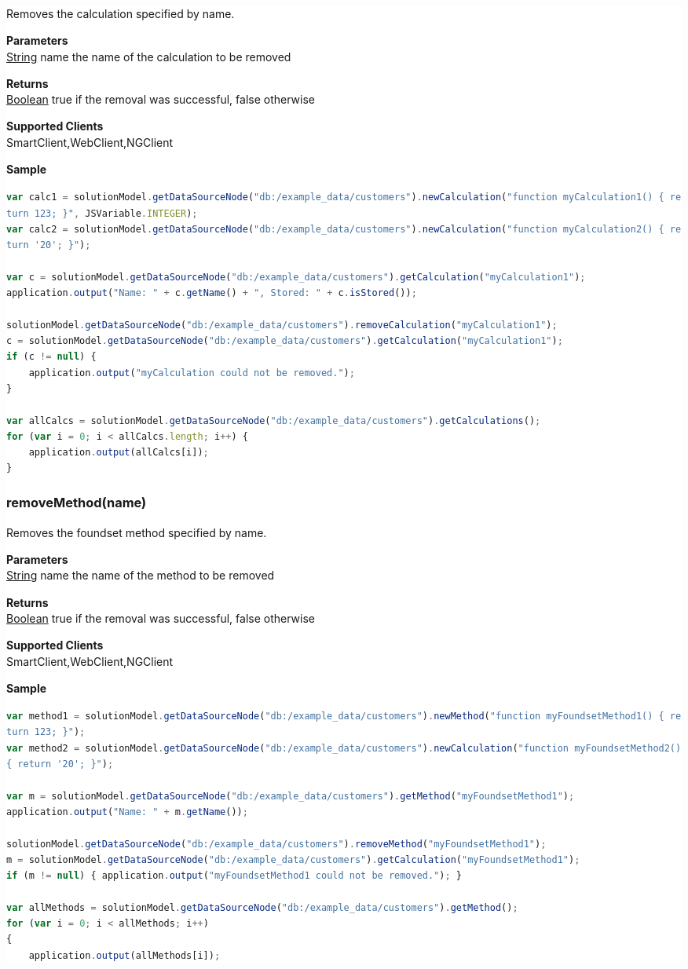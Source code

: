 Removes the calculation specified by name.

**Parameters**\
[String](../JSLib/String.md) name the name of the calculation to be removed

**Returns**\
[Boolean](../JSLib/Boolean.md) true if the removal was successful, false otherwise

**Supported Clients**\
SmartClient,WebClient,NGClient

**Sample**

```javascript
var calc1 = solutionModel.getDataSourceNode("db:/example_data/customers").newCalculation("function myCalculation1() { return 123; }", JSVariable.INTEGER);
var calc2 = solutionModel.getDataSourceNode("db:/example_data/customers").newCalculation("function myCalculation2() { return '20'; }");

var c = solutionModel.getDataSourceNode("db:/example_data/customers").getCalculation("myCalculation1");
application.output("Name: " + c.getName() + ", Stored: " + c.isStored());

solutionModel.getDataSourceNode("db:/example_data/customers").removeCalculation("myCalculation1");
c = solutionModel.getDataSourceNode("db:/example_data/customers").getCalculation("myCalculation1");
if (c != null) {
	application.output("myCalculation could not be removed.");
}

var allCalcs = solutionModel.getDataSourceNode("db:/example_data/customers").getCalculations();
for (var i = 0; i < allCalcs.length; i++) {
	application.output(allCalcs[i]);
}
```
### removeMethod(name)

Removes the foundset method specified by name.

**Parameters**\
[String](../JSLib/String.md) name the name of the method to be removed

**Returns**\
[Boolean](../JSLib/Boolean.md) true if the removal was successful, false otherwise

**Supported Clients**\
SmartClient,WebClient,NGClient

**Sample**

```javascript
var method1 = solutionModel.getDataSourceNode("db:/example_data/customers").newMethod("function myFoundsetMethod1() { return 123; }");
var method2 = solutionModel.getDataSourceNode("db:/example_data/customers").newCalculation("function myFoundsetMethod2() { return '20'; }");

var m = solutionModel.getDataSourceNode("db:/example_data/customers").getMethod("myFoundsetMethod1");
application.output("Name: " + m.getName());

solutionModel.getDataSourceNode("db:/example_data/customers").removeMethod("myFoundsetMethod1");
m = solutionModel.getDataSourceNode("db:/example_data/customers").getCalculation("myFoundsetMethod1");
if (m != null) { application.output("myFoundsetMethod1 could not be removed."); }

var allMethods = solutionModel.getDataSourceNode("db:/example_data/customers").getMethod();
for (var i = 0; i < allMethods; i++)
{
	application.output(allMethods[i]);
```